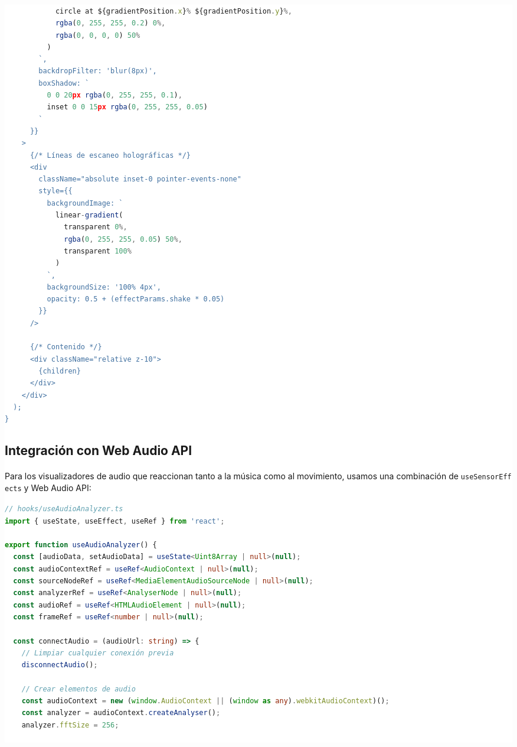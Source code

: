 ```typescript
            circle at ${gradientPosition.x}% ${gradientPosition.y}%, 
            rgba(0, 255, 255, 0.2) 0%, 
            rgba(0, 0, 0, 0) 50%
          )
        `,
        backdropFilter: 'blur(8px)',
        boxShadow: `
          0 0 20px rgba(0, 255, 255, 0.1),
          inset 0 0 15px rgba(0, 255, 255, 0.05)
        `
      }}
    >
      {/* Líneas de escaneo holográficas */}
      <div 
        className="absolute inset-0 pointer-events-none"
        style={{
          backgroundImage: `
            linear-gradient(
              transparent 0%, 
              rgba(0, 255, 255, 0.05) 50%,
              transparent 100%
            )
          `,
          backgroundSize: '100% 4px',
          opacity: 0.5 + (effectParams.shake * 0.05)
        }}
      />
      
      {/* Contenido */}
      <div className="relative z-10">
        {children}
      </div>
    </div>
  );
}
```

## Integración con Web Audio API

Para los visualizadores de audio que reaccionan tanto a la música como al movimiento, usamos una combinación de `useSensorEffects` y Web Audio API:

```typescript
// hooks/useAudioAnalyzer.ts
import { useState, useEffect, useRef } from 'react';

export function useAudioAnalyzer() {
  const [audioData, setAudioData] = useState<Uint8Array | null>(null);
  const audioContextRef = useRef<AudioContext | null>(null);
  const sourceNodeRef = useRef<MediaElementAudioSourceNode | null>(null);
  const analyzerRef = useRef<AnalyserNode | null>(null);
  const audioRef = useRef<HTMLAudioElement | null>(null);
  const frameRef = useRef<number | null>(null);
  
  const connectAudio = (audioUrl: string) => {
    // Limpiar cualquier conexión previa
    disconnectAudio();
    
    // Crear elementos de audio
    const audioContext = new (window.AudioContext || (window as any).webkitAudioContext)();
    const analyzer = audioContext.createAnalyser();
    analyzer.fftSize = 256;
    
```